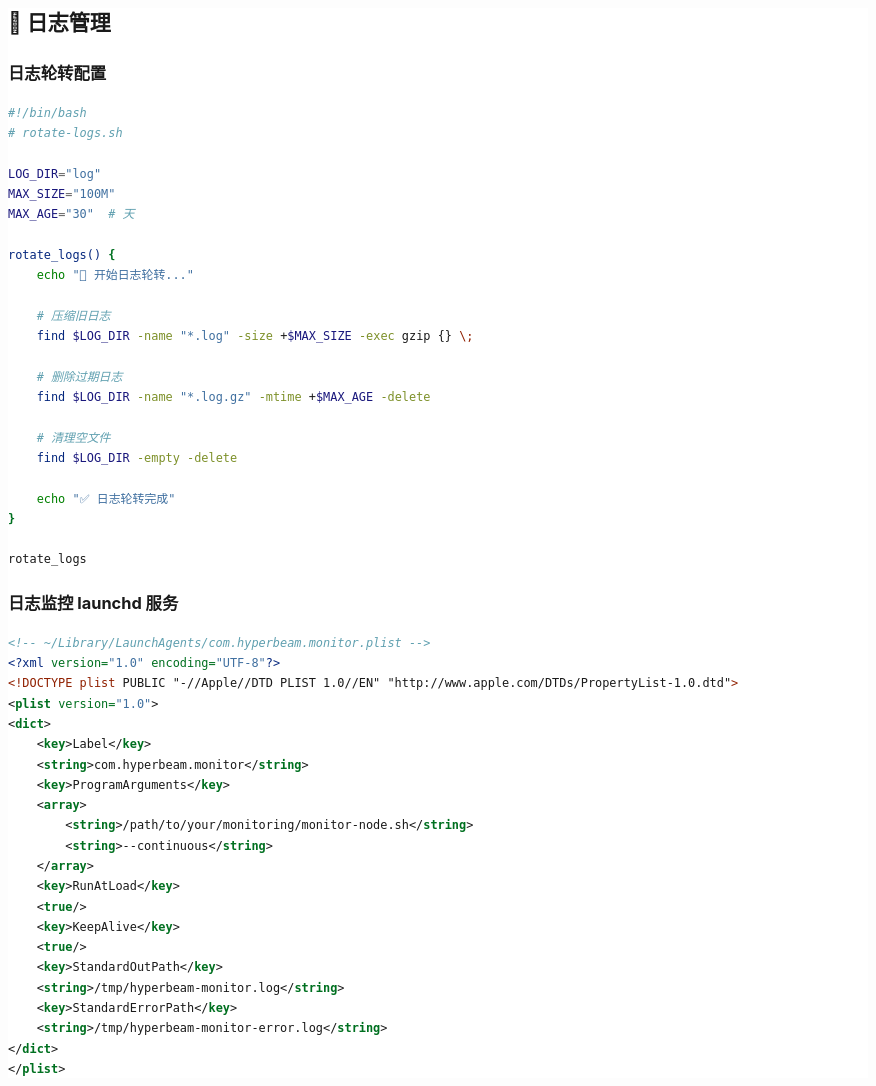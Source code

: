 ## 📝 日志管理

### 日志轮转配置

```bash
#!/bin/bash
# rotate-logs.sh

LOG_DIR="log"
MAX_SIZE="100M"
MAX_AGE="30"  # 天

rotate_logs() {
    echo "🔄 开始日志轮转..."
    
    # 压缩旧日志
    find $LOG_DIR -name "*.log" -size +$MAX_SIZE -exec gzip {} \;
    
    # 删除过期日志
    find $LOG_DIR -name "*.log.gz" -mtime +$MAX_AGE -delete
    
    # 清理空文件
    find $LOG_DIR -empty -delete
    
    echo "✅ 日志轮转完成"
}

rotate_logs
```

### 日志监控 launchd 服务

```xml
<!-- ~/Library/LaunchAgents/com.hyperbeam.monitor.plist -->
<?xml version="1.0" encoding="UTF-8"?>
<!DOCTYPE plist PUBLIC "-//Apple//DTD PLIST 1.0//EN" "http://www.apple.com/DTDs/PropertyList-1.0.dtd">
<plist version="1.0">
<dict>
    <key>Label</key>
    <string>com.hyperbeam.monitor</string>
    <key>ProgramArguments</key>
    <array>
        <string>/path/to/your/monitoring/monitor-node.sh</string>
        <string>--continuous</string>
    </array>
    <key>RunAtLoad</key>
    <true/>
    <key>KeepAlive</key>
    <true/>
    <key>StandardOutPath</key>
    <string>/tmp/hyperbeam-monitor.log</string>
    <key>StandardErrorPath</key>
    <string>/tmp/hyperbeam-monitor-error.log</string>
</dict>
</plist>
```
